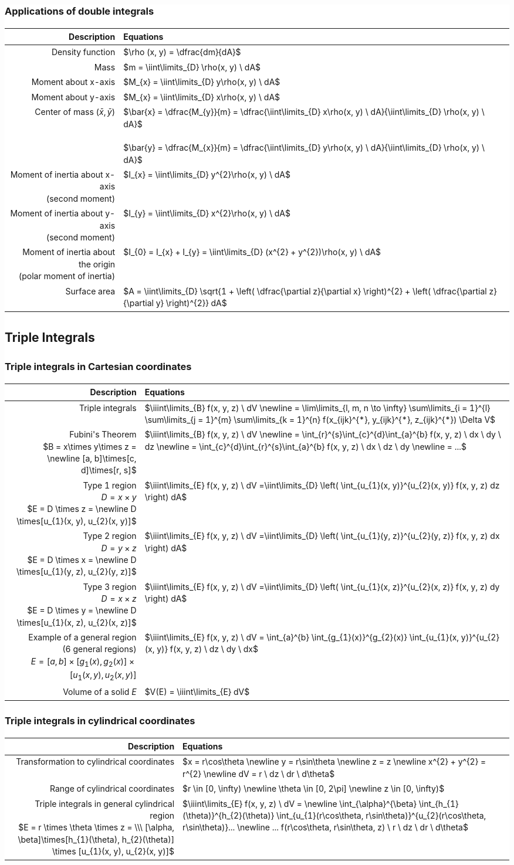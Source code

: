 ### Applications of double integrals

|Description|Equations|
|-:|:-|
|Density function|$\rho (x, y) = \dfrac{dm}{dA}$|
|Mass|$m = \iint\limits_{D} \rho(x, y) \ dA$|
|Moment about x-axis|$M_{x} = \iint\limits_{D} y\rho(x, y) \ dA$|
|Moment about y-axis|$M_{x} = \iint\limits_{D} x\rho(x, y) \ dA$|
|Center of mass $(\bar{x}, \bar{y})$ | $\bar{x} = \dfrac{M_{y}}{m} = \dfrac{\iint\limits_{D} x\rho(x, y) \ dA}{\iint\limits_{D} \rho(x, y) \ dA}$ <br/><br/> $\bar{y} = \dfrac{M_{x}}{m} = \dfrac{\iint\limits_{D} y\rho(x, y) \ dA}{\iint\limits_{D} \rho(x, y) \ dA}$|
|Moment of inertia about x-axis <br/> (second moment)|$I_{x} = \iint\limits_{D} y^{2}\rho(x, y) \ dA$|
|Moment of inertia about y-axis <br/> (second moment)|$I_{y} = \iint\limits_{D} x^{2}\rho(x, y) \ dA$|
|Moment of inertia about the origin <br/> (polar moment of inertia)|$I_{0} = I_{x} + I_{y} = \iint\limits_{D} (x^{2} + y^{2})\rho(x, y) \ dA$|
|Surface area|$A = \iint\limits_{D} \sqrt{1 + \left( \dfrac{\partial z}{\partial x} \right)^{2} + \left( \dfrac{\partial z}{\partial y} \right)^{2}} dA$|

## Triple Integrals

### Triple integrals in Cartesian coordinates

|Description|Equations|
|-:|:-|
|Triple integrals|$\iiint\limits_{B} f(x, y, z) \ dV \newline = \lim\limits_{l, m, n \to \infty} \sum\limits_{i = 1}^{l} \sum\limits_{j = 1}^{m} \sum\limits_{k = 1}^{n} f(x_{ijk}^{*}, y_{ijk}^{*}, z_{ijk}^{*}) \Delta V$|
|Fubini's Theorem <br/> $B = x\times y\times z = \newline [a, b]\times[c, d]\times[r, s]$|$\iiint\limits_{B} f(x, y, z) \ dV \newline = \int_{r}^{s}\int_{c}^{d}\int_{a}^{b} f(x, y, z) \ dx \ dy \ dz \newline = \int_{c}^{d}\int_{r}^{s}\int_{a}^{b} f(x, y, z) \ dx \ dz \ dy \newline = ...$|
|Type 1 region <br/> $D = x \times y$ <br/> $E = D \times z = \newline D \times[u_{1}(x, y), u_{2}(x, y)]$|$\iiint\limits_{E} f(x, y, z) \ dV  =\iint\limits_{D} \left( \int_{u_{1}(x, y)}^{u_{2}(x, y)} f(x, y, z) dz \right) dA$|
|Type 2 region <br/> $D = y \times z$ <br/> $E = D \times x = \newline D \times[u_{1}(y, z), u_{2}(y, z)]$|$\iiint\limits_{E} f(x, y, z) \ dV  =\iint\limits_{D} \left( \int_{u_{1}(y, z)}^{u_{2}(y, z)} f(x, y, z) dx \right) dA$|
|Type 3 region <br/> $D = x \times z$ <br/> $E = D \times y = \newline D \times[u_{1}(x, z), u_{2}(x, z)]$|$\iiint\limits_{E} f(x, y, z) \ dV  =\iint\limits_{D} \left( \int_{u_{1}(x, z)}^{u_{2}(x, z)} f(x, y, z) dy \right) dA$|
|Example of a general region <br/> (6 general regions) <br/> $E = [a, b]\times[g_{1}(x), g_{2}(x)]\times[u_{1}(x, y), u_{2}(x, y)]$|$\iiint\limits_{E} f(x, y, z) \ dV = \int_{a}^{b} \int_{g_{1}(x)}^{g_{2}(x)} \int_{u_{1}(x, y)}^{u_{2}(x, y)} f(x, y, z) \ dz \ dy \ dx$|
|Volume of a solid $E$|$V(E) = \iiint\limits_{E} dV$|

### Triple integrals in cylindrical coordinates

|Description|Equations|
|-:|:-|
|Transformation to cylindrical coordinates|$x = r\cos\theta \newline y = r\sin\theta \newline z = z \newline x^{2} + y^{2} = r^{2} \newline dV = r \ dz \ dr \ d\theta$|
|Range of cylindrical coordinates|$r \in [0, \infty) \newline \theta \in [0, 2\pi] \newline z \in [0, \infty)$|
|Triple integrals in general cylindrical region <br/> $E = r \times \theta \times z = \\\ [\alpha, \beta]\times[h_{1}(\theta), h_{2}(\theta)] \times [u_{1}(x, y), u_{2}(x, y)]$|$\iiint\limits_{E} f(x, y, z) \ dV = \newline \int_{\alpha}^{\beta} \int_{h_{1}(\theta)}^{h_{2}(\theta)} \int_{u_{1}(r\cos\theta, r\sin\theta)}^{u_{2}(r\cos\theta, r\sin\theta)}... \newline ... f(r\cos\theta, r\sin\theta, z) \ r \ dz \ dr \ d\theta$|
